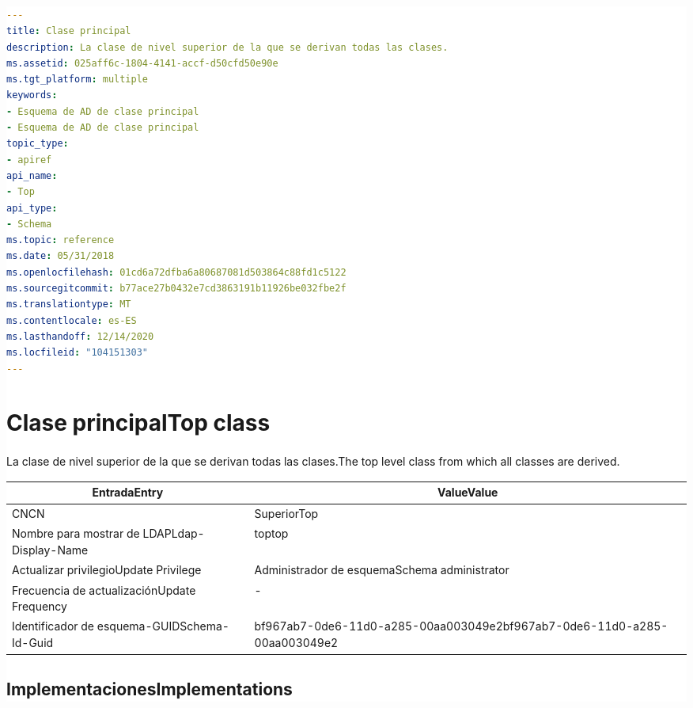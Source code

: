 ```yaml
---
title: Clase principal
description: La clase de nivel superior de la que se derivan todas las clases.
ms.assetid: 025aff6c-1804-4141-accf-d50cfd50e90e
ms.tgt_platform: multiple
keywords:
- Esquema de AD de clase principal
- Esquema de AD de clase principal
topic_type:
- apiref
api_name:
- Top
api_type:
- Schema
ms.topic: reference
ms.date: 05/31/2018
ms.openlocfilehash: 01cd6a72dfba6a80687081d503864c88fd1c5122
ms.sourcegitcommit: b77ace27b0432e7cd3863191b11926be032fbe2f
ms.translationtype: MT
ms.contentlocale: es-ES
ms.lasthandoff: 12/14/2020
ms.locfileid: "104151303"
---
```

# <a name="top-class"></a><span data-ttu-id="ac091-105">Clase principal</span><span class="sxs-lookup"><span data-stu-id="ac091-105">Top class</span></span>

<span data-ttu-id="ac091-106">La clase de nivel superior de la que se derivan todas las clases.</span><span class="sxs-lookup"><span data-stu-id="ac091-106">The top level class from which all classes are derived.</span></span>



| <span data-ttu-id="ac091-107">Entrada</span><span class="sxs-lookup"><span data-stu-id="ac091-107">Entry</span></span> | <span data-ttu-id="ac091-108">Value</span><span class="sxs-lookup"><span data-stu-id="ac091-108">Value</span></span> |
|-------------------|--------------------------------------|
| <span data-ttu-id="ac091-109">CN</span><span class="sxs-lookup"><span data-stu-id="ac091-109">CN</span></span>                | <span data-ttu-id="ac091-110">Superior</span><span class="sxs-lookup"><span data-stu-id="ac091-110">Top</span></span>                                  |
| <span data-ttu-id="ac091-111">Nombre para mostrar de LDAP</span><span class="sxs-lookup"><span data-stu-id="ac091-111">Ldap-Display-Name</span></span> | <span data-ttu-id="ac091-112">top</span><span class="sxs-lookup"><span data-stu-id="ac091-112">top</span></span>                                  |
| <span data-ttu-id="ac091-113">Actualizar privilegio</span><span class="sxs-lookup"><span data-stu-id="ac091-113">Update Privilege</span></span>  | <span data-ttu-id="ac091-114">Administrador de esquema</span><span class="sxs-lookup"><span data-stu-id="ac091-114">Schema administrator</span></span>                 |
| <span data-ttu-id="ac091-115">Frecuencia de actualización</span><span class="sxs-lookup"><span data-stu-id="ac091-115">Update Frequency</span></span>  | \-                                   |
| <span data-ttu-id="ac091-116">Identificador de esquema-GUID</span><span class="sxs-lookup"><span data-stu-id="ac091-116">Schema-Id-Guid</span></span>    | <span data-ttu-id="ac091-117">bf967ab7-0de6-11d0-a285-00aa003049e2</span><span class="sxs-lookup"><span data-stu-id="ac091-117">bf967ab7-0de6-11d0-a285-00aa003049e2</span></span> |



## <a name="implementations"></a><span data-ttu-id="ac091-118">Implementaciones</span><span class="sxs-lookup"><span data-stu-id="ac091-118">Implementations</span></span>
